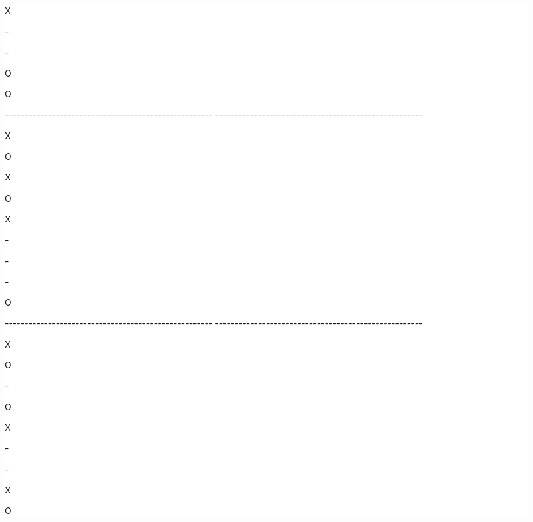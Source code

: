 </tr>
<tr>
<td class="tableblock halign-left valign-top"><p class="tableblock">X</p></td>
<td class="tableblock halign-left valign-top"><p class="tableblock">-</p></td>
</tr>
<tr>
<td class="tableblock halign-left valign-top"></td>
<td class="tableblock halign-left valign-top"><p class="tableblock">-</p></td>
</tr>
<tr>
<td class="tableblock halign-left valign-top"><p class="tableblock">O</p></td>
<td class="tableblock halign-left valign-top"><p class="tableblock">O</p></td>
</tr>
<tr>
<td class="tableblock halign-left valign-top"><p class="tableblock">-----------------------------------------------------
-----------------------------------------------------</p></td>
<td class="tableblock halign-left valign-top"><p class="tableblock">X</p></td>
</tr>
<tr>
<td class="tableblock halign-left valign-top"><p class="tableblock">O</p></td>
<td class="tableblock halign-left valign-top"><p class="tableblock">X</p></td>
</tr>
<tr>
<td class="tableblock halign-left valign-top"></td>
<td class="tableblock halign-left valign-top"><p class="tableblock">O</p></td>
</tr>
<tr>
<td class="tableblock halign-left valign-top"><p class="tableblock">X</p></td>
<td class="tableblock halign-left valign-top"><p class="tableblock">-</p></td>
</tr>
<tr>
<td class="tableblock halign-left valign-top"></td>
<td class="tableblock halign-left valign-top"><p class="tableblock">-</p></td>
</tr>
<tr>
<td class="tableblock halign-left valign-top"><p class="tableblock">-</p></td>
<td class="tableblock halign-left valign-top"><p class="tableblock">O</p></td>
</tr>
<tr>
<td class="tableblock halign-left valign-top"><p class="tableblock">-----------------------------------------------------
-----------------------------------------------------</p></td>
<td class="tableblock halign-left valign-top"><p class="tableblock">X</p></td>
</tr>
<tr>
<td class="tableblock halign-left valign-top"><p class="tableblock">O</p></td>
<td class="tableblock halign-left valign-top"><p class="tableblock">-</p></td>
</tr>
<tr>
<td class="tableblock halign-left valign-top"></td>
<td class="tableblock halign-left valign-top"><p class="tableblock">O</p></td>
</tr>
<tr>
<td class="tableblock halign-left valign-top"><p class="tableblock">X</p></td>
<td class="tableblock halign-left valign-top"><p class="tableblock">-</p></td>
</tr>
<tr>
<td class="tableblock halign-left valign-top"></td>
<td class="tableblock halign-left valign-top"><p class="tableblock">-</p></td>
</tr>
<tr>
<td class="tableblock halign-left valign-top"><p class="tableblock">X</p></td>
<td class="tableblock halign-left valign-top"><p class="tableblock">O</p></td>